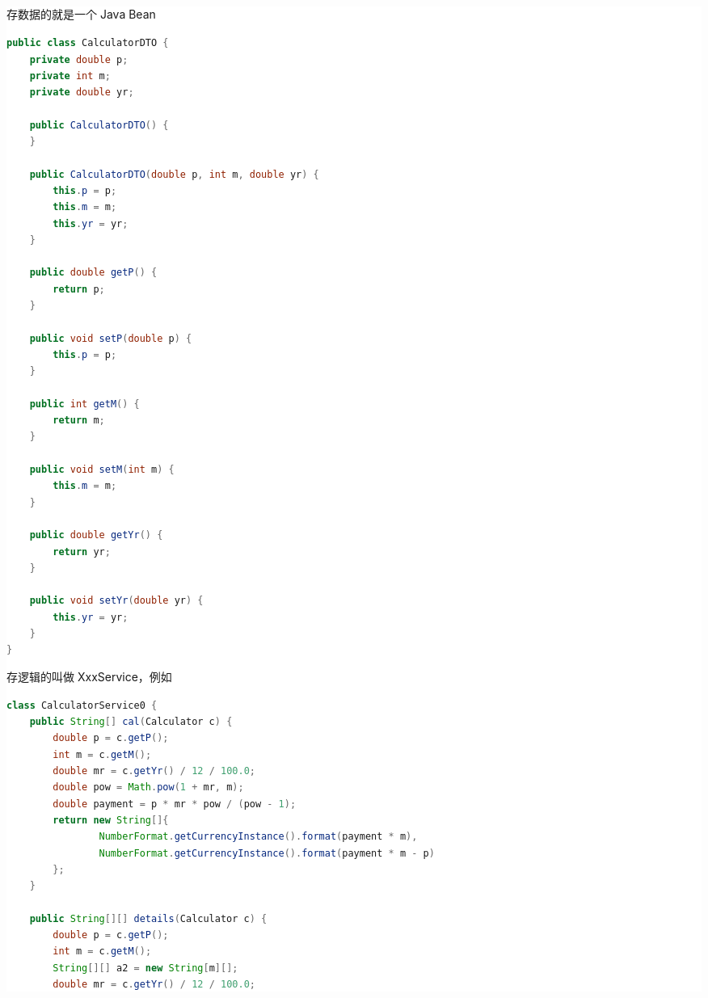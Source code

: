 存数据的就是一个 Java Bean

```java
public class CalculatorDTO {
    private double p;
    private int m;
    private double yr;

    public CalculatorDTO() {
    }

    public CalculatorDTO(double p, int m, double yr) {
        this.p = p;
        this.m = m;
        this.yr = yr;
    }

    public double getP() {
        return p;
    }

    public void setP(double p) {
        this.p = p;
    }

    public int getM() {
        return m;
    }

    public void setM(int m) {
        this.m = m;
    }

    public double getYr() {
        return yr;
    }

    public void setYr(double yr) {
        this.yr = yr;
    }
}

```

存逻辑的叫做 XxxService，例如

```java
class CalculatorService0 {
    public String[] cal(Calculator c) {
        double p = c.getP();
        int m = c.getM();
        double mr = c.getYr() / 12 / 100.0;
        double pow = Math.pow(1 + mr, m);
        double payment = p * mr * pow / (pow - 1);
        return new String[]{
                NumberFormat.getCurrencyInstance().format(payment * m),
                NumberFormat.getCurrencyInstance().format(payment * m - p)
        };
    }

    public String[][] details(Calculator c) {
        double p = c.getP();
        int m = c.getM();
        String[][] a2 = new String[m][];
        double mr = c.getYr() / 12 / 100.0;
```